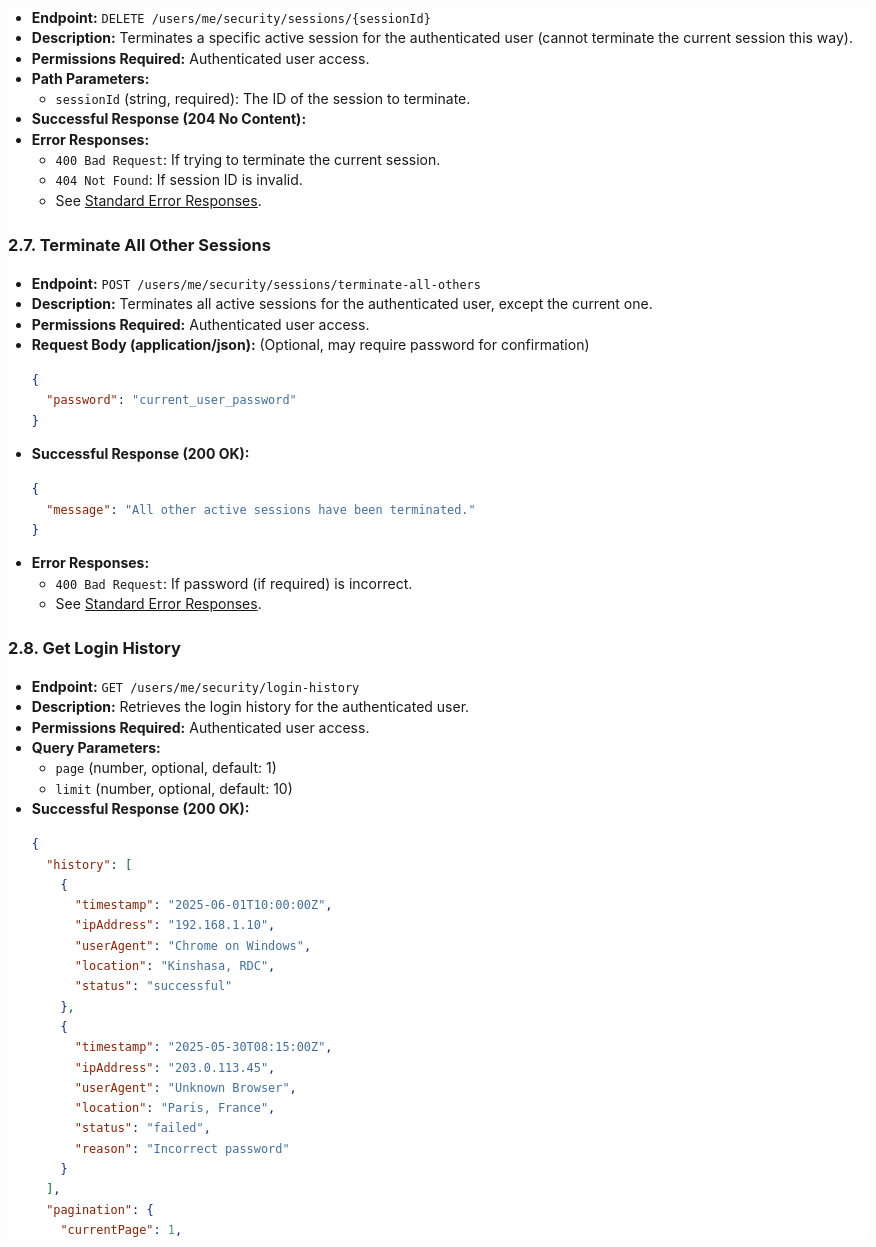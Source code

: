 *   **Endpoint:** `DELETE /users/me/security/sessions/{sessionId}`
*   **Description:** Terminates a specific active session for the authenticated user (cannot terminate the current session this way).
*   **Permissions Required:** Authenticated user access.
*   **Path Parameters:**
    *   `sessionId` (string, required): The ID of the session to terminate.
*   **Successful Response (204 No Content):**
*   **Error Responses:**
    *   `400 Bad Request`: If trying to terminate the current session.
    *   `404 Not Found`: If session ID is invalid.
    *   See [Standard Error Responses](#standard-error-responses).

### 2.7. Terminate All Other Sessions

*   **Endpoint:** `POST /users/me/security/sessions/terminate-all-others`
*   **Description:** Terminates all active sessions for the authenticated user, except the current one.
*   **Permissions Required:** Authenticated user access.
*   **Request Body (application/json):** (Optional, may require password for confirmation)
    ```json
    {
      "password": "current_user_password"
    }
    ```
*   **Successful Response (200 OK):**
    ```json
    {
      "message": "All other active sessions have been terminated."
    }
    ```
*   **Error Responses:**
    *   `400 Bad Request`: If password (if required) is incorrect.
    *   See [Standard Error Responses](#standard-error-responses).

### 2.8. Get Login History

*   **Endpoint:** `GET /users/me/security/login-history`
*   **Description:** Retrieves the login history for the authenticated user.
*   **Permissions Required:** Authenticated user access.
*   **Query Parameters:**
    *   `page` (number, optional, default: 1)
    *   `limit` (number, optional, default: 10)
*   **Successful Response (200 OK):**
    ```json
    {
      "history": [
        {
          "timestamp": "2025-06-01T10:00:00Z",
          "ipAddress": "192.168.1.10",
          "userAgent": "Chrome on Windows",
          "location": "Kinshasa, RDC",
          "status": "successful"
        },
        {
          "timestamp": "2025-05-30T08:15:00Z",
          "ipAddress": "203.0.113.45",
          "userAgent": "Unknown Browser",
          "location": "Paris, France",
          "status": "failed",
          "reason": "Incorrect password"
        }
      ],
      "pagination": {
        "currentPage": 1,